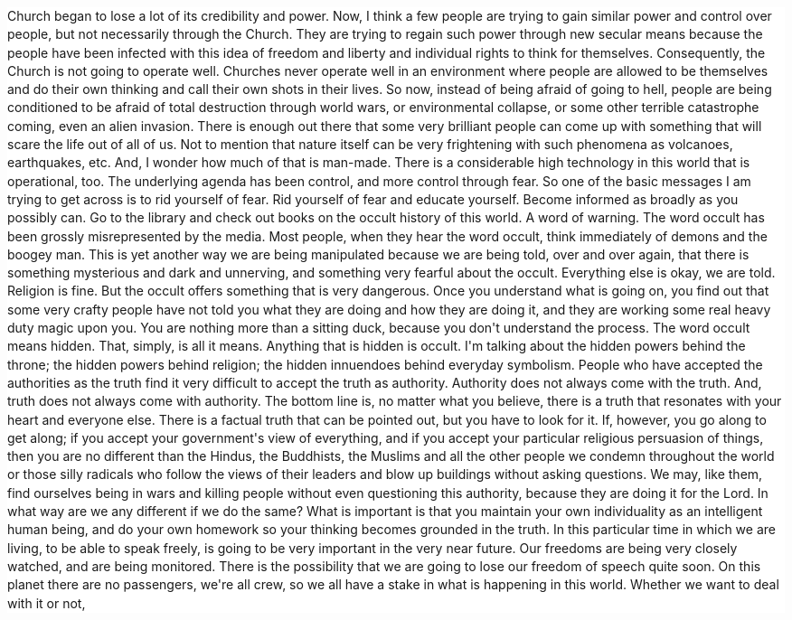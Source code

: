 Church began to lose a lot of its credibility and power. Now, I think a few
people are trying to gain similar power and control over people, but not
necessarily through the Church. They are trying to regain such power through
new secular means because the people have been infected with this idea of
freedom and liberty and individual rights to think for themselves.
Consequently, the Church is not going to operate well. Churches never
operate well in an environment where people are allowed to be themselves and
do their own thinking and call their own shots in their lives. So now,
instead of being afraid of going to hell, people are being conditioned
to be
afraid of total destruction through world wars, or environmental collapse,
or some other terrible catastrophe coming, even an alien invasion.
There is
enough out there that some very brilliant people can come up with something
that will scare the life out of all of us.
Not to mention that nature itself can be very frightening with such
phenomena as volcanoes, earthquakes, etc. And, I wonder how much of that is
man-made. There is a considerable high technology in this world that is
operational, too. The underlying agenda has been control, and more control
through fear. So one of the basic messages I am trying to get across is to
rid yourself of fear. Rid yourself of fear and educate yourself. Become
informed as broadly as you possibly can.
Go to the library and check out
books on the occult history of this world.
A word of warning. The word occult has been grossly misrepresented by the
media. Most people, when they hear the word occult, think immediately of
demons and the boogey man. This is yet another way we are being manipulated
because we are being told, over and over again, that there is something
mysterious and dark and unnerving, and something very fearful about the
occult.
Everything else is okay, we are told. Religion is fine. But the
occult offers something that is very dangerous. Once you understand what is
going on, you find out that some very crafty people have not told you what
they are doing and how they are doing it, and they are working some real
heavy duty magic upon you. You are nothing more than a sitting duck, because
you don't understand the process.
The word occult means hidden. That, simply, is all it means. Anything that
is hidden is occult. I'm talking about the hidden powers behind the throne;
the hidden powers behind religion; the hidden innuendoes behind everyday
symbolism. People who have accepted the authorities as the truth find it
very difficult to accept the truth as authority.
Authority does not always
come with the truth. And, truth does not always come with authority. The
bottom line is, no matter what you believe, there is a truth that resonates
with your heart and everyone else. There is a factual truth that can be
pointed out, but you have to look for it. If, however, you go along to get
along; if you accept your government's view of everything, and if you accept
your particular religious persuasion of things, then you are no different
than the Hindus, the Buddhists, the Muslims and all the other people we
condemn throughout the world or those silly radicals who follow the views of
their leaders and blow up buildings without asking questions.
We may, like
them, find ourselves being in wars and killing people without even
questioning this authority, because they are doing it for the Lord. In what
way are we any different if we do the same?
What is important is that you maintain your own individuality as an
intelligent human being, and do your own homework so your thinking becomes
grounded in the truth.
In this particular time in which we are living, to be able to speak freely,
is going to be very important in the very near future. Our freedoms are
being very closely watched, and are being monitored. There is the
possibility that we are going to lose our freedom of speech quite soon. On
this planet there are no passengers, we're all crew, so we all have a stake
in what is happening in this world. Whether we want to deal with it or not,